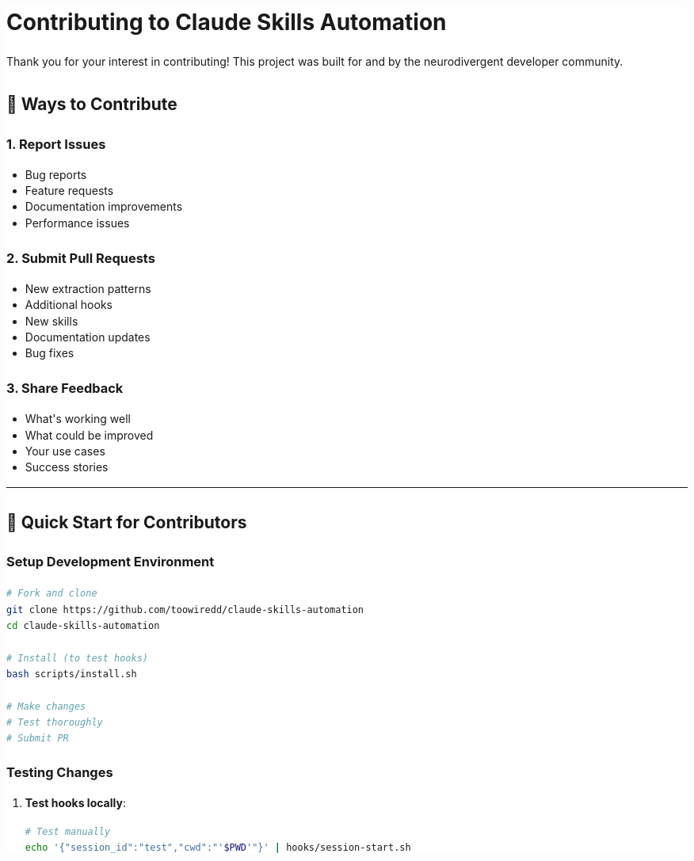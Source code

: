 # Contributing to Claude Skills Automation

Thank you for your interest in contributing! This project was built for and by the neurodivergent developer community.

## 🎯 Ways to Contribute

### 1. Report Issues
- Bug reports
- Feature requests
- Documentation improvements
- Performance issues

### 2. Submit Pull Requests
- New extraction patterns
- Additional hooks
- New skills
- Documentation updates
- Bug fixes

### 3. Share Feedback
- What's working well
- What could be improved
- Your use cases
- Success stories

---

## 🚀 Quick Start for Contributors

### Setup Development Environment

```bash
# Fork and clone
git clone https://github.com/toowiredd/claude-skills-automation
cd claude-skills-automation

# Install (to test hooks)
bash scripts/install.sh

# Make changes
# Test thoroughly
# Submit PR
```

### Testing Changes

1. **Test hooks locally**:
   ```bash
   # Test manually
   echo '{"session_id":"test","cwd":"'$PWD'"}' | hooks/session-start.sh
   ```
